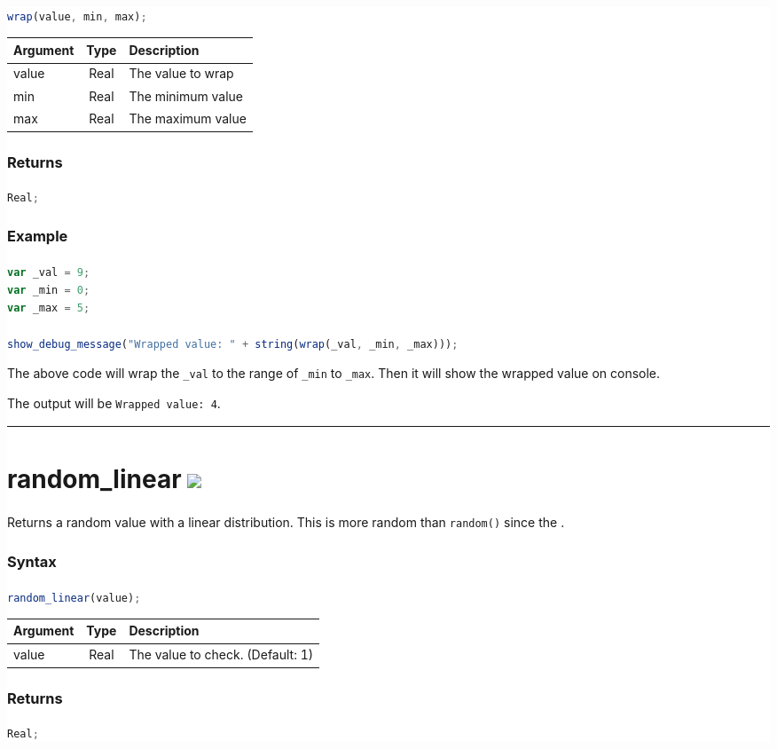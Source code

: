```js
wrap(value, min, max);
```

| Argument | Type  | Description       |
| :------- | :---: | :---------------- |
| value    | Real  | The value to wrap |
| min      | Real  | The minimum value |
| max      | Real  | The maximum value |

### Returns

```js
Real;
```

### Example

```js
var _val = 9;
var _min = 0;
var _max = 5;

show_debug_message("Wrapped value: " + string(wrap(_val, _min, _max)));
```

The above code will wrap the `_val` to the range of `_min` to `_max`. Then it will show the wrapped value on console.

The output will be `Wrapped value: 4`.

---

# random_linear ![](https://img.shields.io/badge/v1.4.0-916800?style=flat)

Returns a random value with a linear distribution. This is more random than `random()` since the .

### Syntax

```js
random_linear(value);
```

| Argument | Type  | Description                      |
| :------- | :---: | :------------------------------- |
| value    | Real  | The value to check. (Default: 1) |

### Returns

```js
Real;
```
